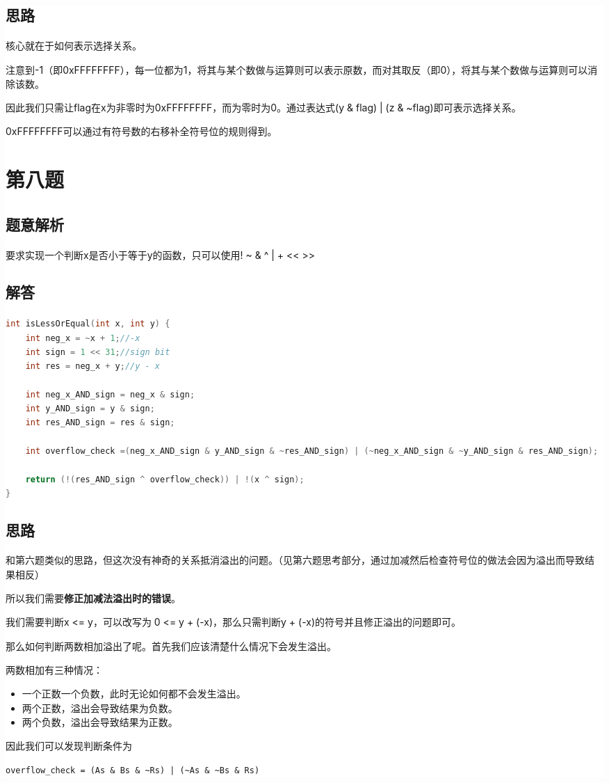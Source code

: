 ## 思路

核心就在于如何表示选择关系。

注意到-1（即0xFFFFFFFF），每一位都为1，将其与某个数做与运算则可以表示原数，而对其取反（即0），将其与某个数做与运算则可以消除该数。

因此我们只需让flag在x为非零时为0xFFFFFFFF，而为零时为0。通过表达式(y & flag) | (z & ~flag)即可表示选择关系。

0xFFFFFFFF可以通过有符号数的右移补全符号位的规则得到。

# 第八题

## 题意解析

要求实现一个判断x是否小于等于y的函数，只可以使用! ~ & ^ \| + << >>

## 解答

```c
int isLessOrEqual(int x, int y) {
    int neg_x = ~x + 1;//-x
    int sign = 1 << 31;//sign bit
    int res = neg_x + y;//y - x

    int neg_x_AND_sign = neg_x & sign;
    int y_AND_sign = y & sign;
    int res_AND_sign = res & sign;

    int overflow_check =(neg_x_AND_sign & y_AND_sign & ~res_AND_sign) | (~neg_x_AND_sign & ~y_AND_sign & res_AND_sign);

    return (!(res_AND_sign ^ overflow_check)) | !(x ^ sign);
}
```

## 思路
和第六题类似的思路，但这次没有神奇的关系抵消溢出的问题。（见第六题思考部分，通过加减然后检查符号位的做法会因为溢出而导致结果相反）

所以我们需要**修正加减法溢出时的错误**。

我们需要判断x <= y，可以改写为 0 <= y + (-x)，那么只需判断y + (-x)的符号并且修正溢出的问题即可。

那么如何判断两数相加溢出了呢。首先我们应该清楚什么情况下会发生溢出。


两数相加有三种情况：

- 一个正数一个负数，此时无论如何都不会发生溢出。
- 两个正数，溢出会导致结果为负数。
- 两个负数，溢出会导致结果为正数。

因此我们可以发现判断条件为

    overflow_check = (As & Bs & ~Rs) | (~As & ~Bs & Rs)
